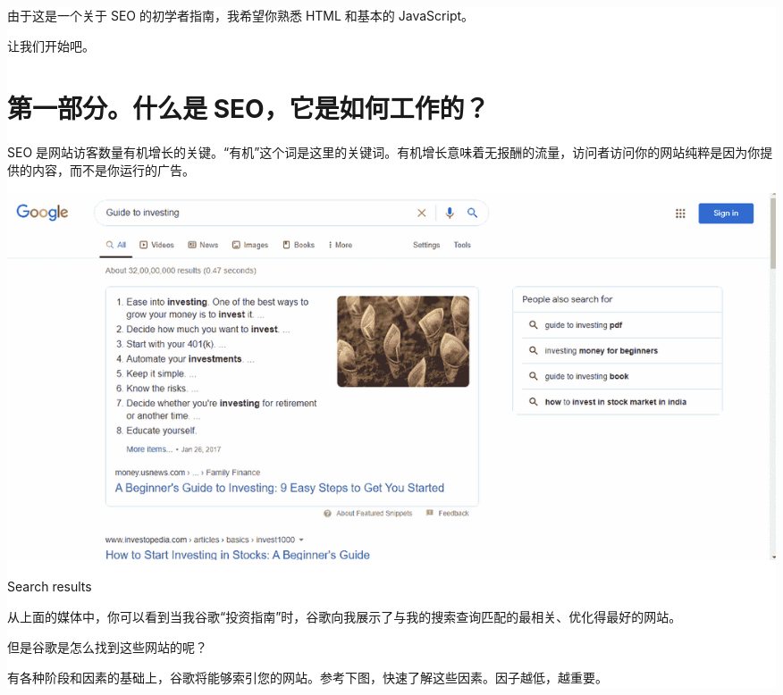 由于这是一个关于 SEO 的初学者指南，我希望你熟悉 HTML 和基本的 JavaScript。

让我们开始吧。

# 第一部分。什么是 SEO，它是如何工作的？

SEO 是网站访客数量有机增长的关键。“有机”这个词是这里的关键词。有机增长意味着无报酬的流量，访问者访问你的网站纯粹是因为你提供的内容，而不是你运行的广告。

![](img/bb1bcf72dd8a51a448d4274f33772c9e.png)

Search results

从上面的媒体中，你可以看到当我谷歌“投资指南”时，谷歌向我展示了与我的搜索查询匹配的最相关、优化得最好的网站。

但是谷歌是怎么找到这些网站的呢？

有各种阶段和因素的基础上，谷歌将能够索引您的网站。参考下图，快速了解这些因素。因子越低，越重要。

